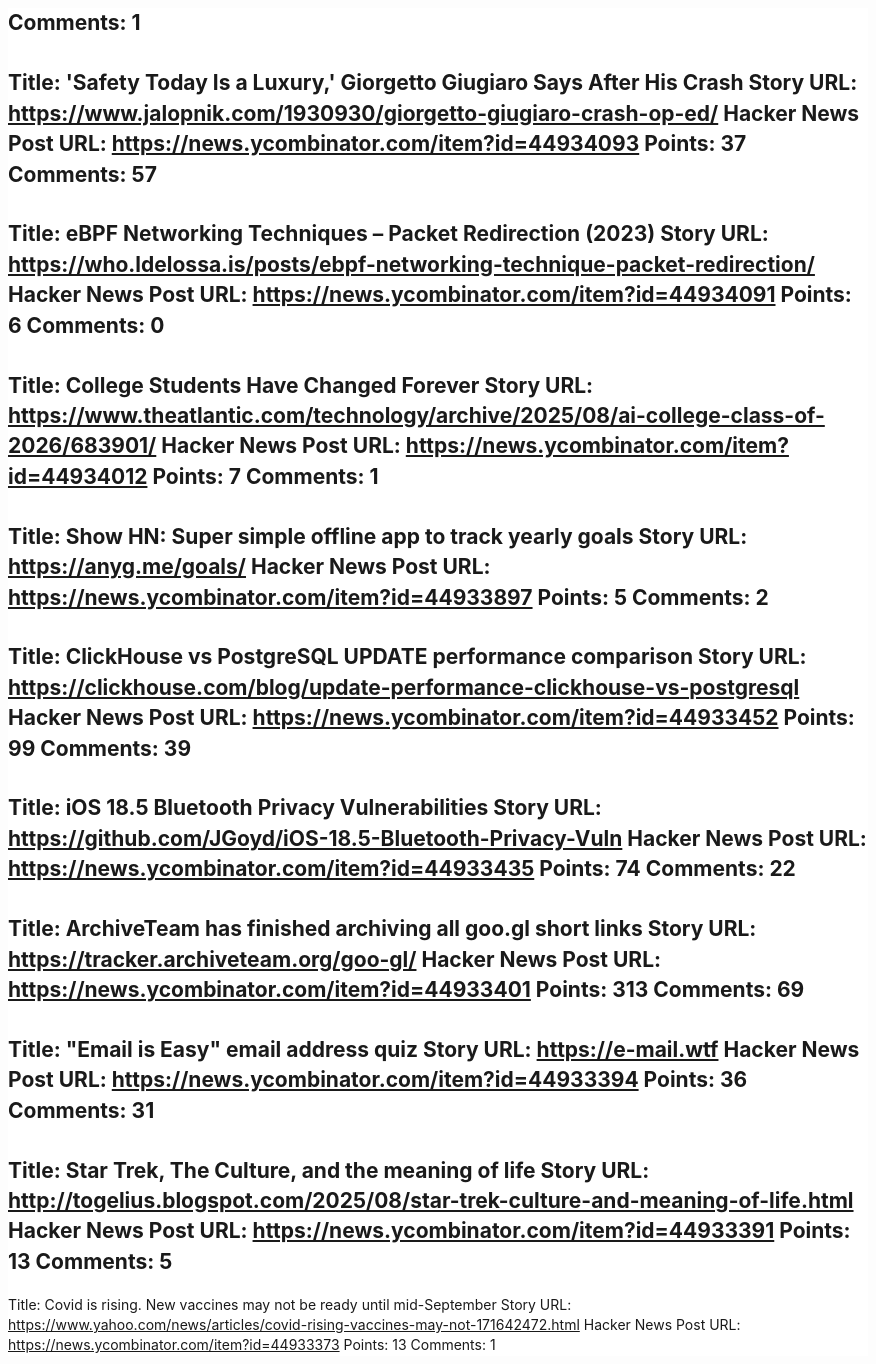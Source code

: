 Comments: 1
----------------------------------------
Title: 'Safety Today Is a Luxury,' Giorgetto Giugiaro Says After His Crash
Story URL: https://www.jalopnik.com/1930930/giorgetto-giugiaro-crash-op-ed/
Hacker News Post URL: https://news.ycombinator.com/item?id=44934093
Points: 37
Comments: 57
----------------------------------------
Title: eBPF Networking Techniques – Packet Redirection (2023)
Story URL: https://who.ldelossa.is/posts/ebpf-networking-technique-packet-redirection/
Hacker News Post URL: https://news.ycombinator.com/item?id=44934091
Points: 6
Comments: 0
----------------------------------------
Title: College Students Have Changed Forever
Story URL: https://www.theatlantic.com/technology/archive/2025/08/ai-college-class-of-2026/683901/
Hacker News Post URL: https://news.ycombinator.com/item?id=44934012
Points: 7
Comments: 1
----------------------------------------
Title: Show HN: Super simple offline app to track yearly goals
Story URL: https://anyg.me/goals/
Hacker News Post URL: https://news.ycombinator.com/item?id=44933897
Points: 5
Comments: 2
----------------------------------------
Title: ClickHouse vs PostgreSQL UPDATE performance comparison
Story URL: https://clickhouse.com/blog/update-performance-clickhouse-vs-postgresql
Hacker News Post URL: https://news.ycombinator.com/item?id=44933452
Points: 99
Comments: 39
----------------------------------------
Title: iOS 18.5 Bluetooth Privacy Vulnerabilities
Story URL: https://github.com/JGoyd/iOS-18.5-Bluetooth-Privacy-Vuln
Hacker News Post URL: https://news.ycombinator.com/item?id=44933435
Points: 74
Comments: 22
----------------------------------------
Title: ArchiveTeam has finished archiving all goo.gl short links
Story URL: https://tracker.archiveteam.org/goo-gl/
Hacker News Post URL: https://news.ycombinator.com/item?id=44933401
Points: 313
Comments: 69
----------------------------------------
Title: "Email is Easy" email address quiz
Story URL: https://e-mail.wtf
Hacker News Post URL: https://news.ycombinator.com/item?id=44933394
Points: 36
Comments: 31
----------------------------------------
Title: Star Trek, The Culture, and the meaning of life
Story URL: http://togelius.blogspot.com/2025/08/star-trek-culture-and-meaning-of-life.html
Hacker News Post URL: https://news.ycombinator.com/item?id=44933391
Points: 13
Comments: 5
----------------------------------------
Title: Covid is rising. New vaccines may not be ready until mid-September
Story URL: https://www.yahoo.com/news/articles/covid-rising-vaccines-may-not-171642472.html
Hacker News Post URL: https://news.ycombinator.com/item?id=44933373
Points: 13
Comments: 1